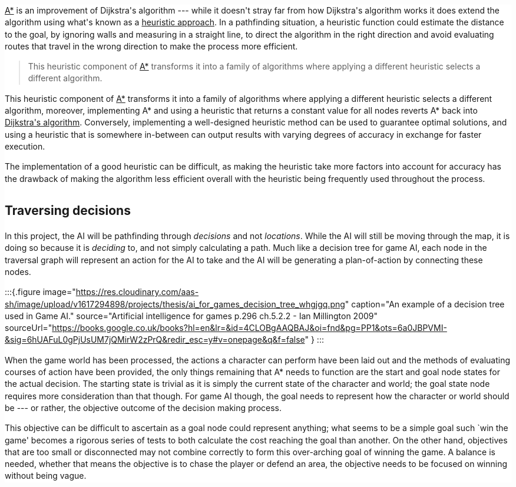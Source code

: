 [A\*](https://en.wikipedia.org/wiki/A*_search_algorithm) is an improvement of Dijkstra's algorithm --- while it doesn't stray far from how Dijkstra's algorithm works it does extend the algorithm using what's known as a [heuristic approach](https://en.wikipedia.org/wiki/Heuristic_(computer_science)). In a pathfinding situation, a heuristic function could estimate the distance to the goal, by ignoring walls and measuring in a straight line, to direct the algorithm in the right direction and avoid evaluating routes that travel in the wrong direction to make the process more efficient.

> This heuristic component of [A\*](https://en.wikipedia.org/wiki/A*_search_algorithm) transforms it into a family of algorithms where applying a different heuristic selects a different algorithm.

This heuristic component of [A\*](https://en.wikipedia.org/wiki/A*_search_algorithm) transforms it into a family of algorithms where applying a different heuristic selects a different algorithm, moreover, implementing A* and using a heuristic that returns a constant value for all nodes reverts A* back into [Dijkstra's algorithm](https://en.wikipedia.org/wiki/Dijkstra%27s_algorithm). Conversely, implementing a well-designed heuristic method can be used to guarantee optimal solutions, and using a heuristic that is somewhere in-between can output results with varying degrees of accuracy in exchange for faster execution. 

The implementation of a good heuristic can be difficult, as making the heuristic take more factors into account for accuracy has the drawback of making the algorithm less efficient overall with the heuristic being frequently used throughout the process.

## Traversing decisions

In this project, the AI will be pathfinding through *decisions* and not *locations*. While the AI will still be moving through the map, it is doing so because it is *deciding* to, and not simply calculating a path. Much like a decision tree for game AI, each node in the traversal graph will represent an action for the AI to take and the AI will be generating a plan-of-action by connecting these nodes.

:::{.figure
  image="https://res.cloudinary.com/aas-sh/image/upload/v1617294898/projects/thesis/ai_for_games_decision_tree_whgjgq.png"
  caption="An example of a decision tree used in Game AI."
  source="Artificial intelligence for games p.296 ch.5.2.2 - Ian Millington 2009"
  sourceUrl="https://books.google.co.uk/books?hl=en&lr=&id=4CLOBgAAQBAJ&oi=fnd&pg=PP1&ots=6a0JBPVMI-&sig=6hUAFuL0gPjUsUM7jQMirW2zPrQ&redir_esc=y#v=onepage&q&f=false"
}
:::

When the game world has been processed, the actions a character can perform have been laid out and the methods of evaluating courses of action have been provided, the only things remaining that A* needs to function are the start and goal node states for the actual decision. The starting state is trivial as it is simply the current state of the character and world; the goal state node requires more consideration than that though. For game AI though, the goal needs to represent how the character or world should be --- or rather, the objective outcome of the decision making process. 

This objective can be difficult to ascertain as a goal node could represent anything; what seems to be a simple goal such `win the game' becomes a rigorous series of tests to both calculate the cost reaching the goal than another. On the other hand, objectives that are too small or disconnected may not combine correctly to form this over-arching goal of winning the game. A balance is needed, whether that means the objective is to chase the player or defend an area, the objective needs to be focused on winning without being vague.
